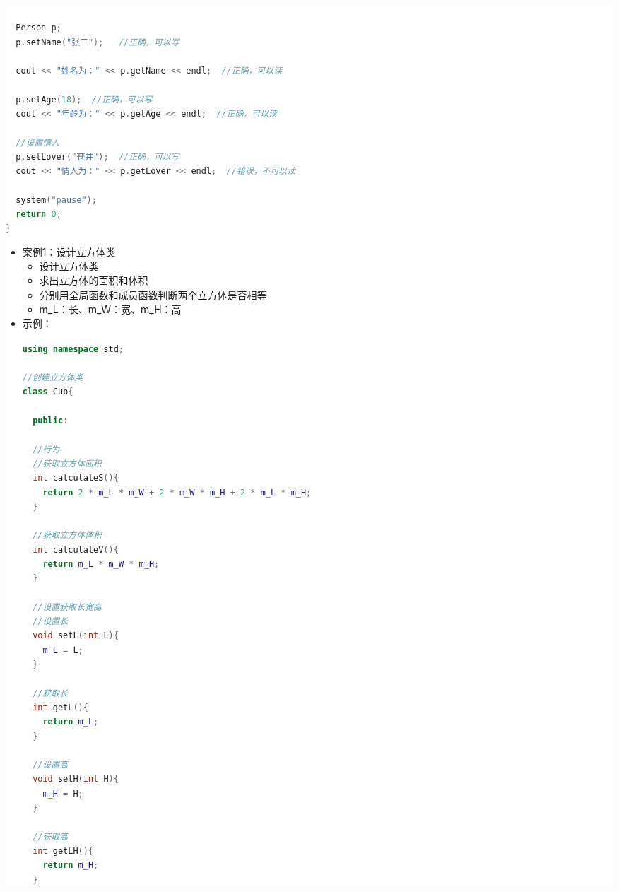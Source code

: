   ```cpp

    Person p;
    p.setName("张三");   //正确，可以写

    cout << "姓名为：" << p.getName << endl;  //正确，可以读

    p.setAge(18);  //正确，可以写
    cout << "年龄为：" << p.getAge << endl;  //正确，可以读

    //设置情人
    p.setLover("苍井");  //正确，可以写
    cout << "情人为：" << p.getLover << endl;  //错误，不可以读

    system("pause");
    return 0;
  }
  ```
- 案例1：设计立方体类
  - 设计立方体类
  - 求出立方体的面积和体积
  - 分别用全局函数和成员函数判断两个立方体是否相等
  - m_L：长、m_W：宽、m_H：高
- 示例：
  ```cpp
  using namespace std;
  
  //创建立方体类
  class Cub{

    public:

    //行为
    //获取立方体面积
    int calculateS(){
      return 2 * m_L * m_W + 2 * m_W * m_H + 2 * m_L * m_H;
    }

    //获取立方体体积
    int calculateV(){
      return m_L * m_W * m_H;
    }

    //设置获取长宽高
    //设置长
    void setL(int L){
      m_L = L;
    }

    //获取长
    int getL(){
      return m_L;
    }

    //设置高
    void setH(int H){
      m_H = H;
    }

    //获取高
    int getLH(){
      return m_H;
    }

  ```